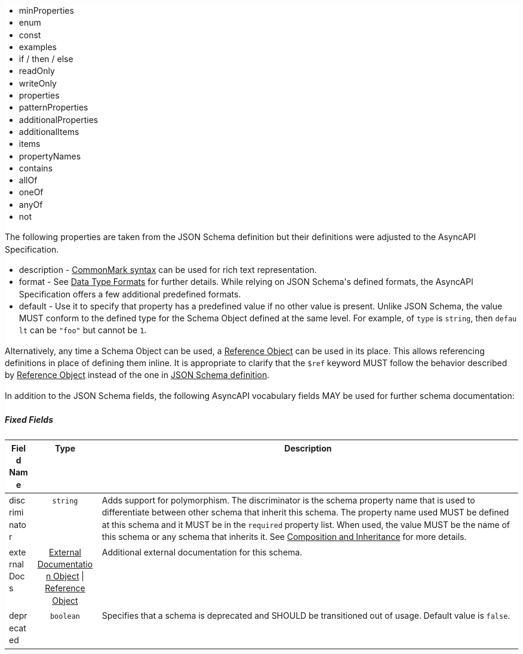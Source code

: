- minProperties
- enum
- const
- examples
- if / then / else
- readOnly
- writeOnly
- properties
- patternProperties
- additionalProperties
- additionalItems
- items
- propertyNames
- contains
- allOf
- oneOf
- anyOf
- not

The following properties are taken from the JSON Schema definition but their definitions were adjusted to the AsyncAPI Specification.

- description - [CommonMark syntax](https://spec.commonmark.org/) can be used for rich text representation.
- format - See [Data Type Formats](#user-content-dataTypeFormat) for further details. While relying on JSON Schema's defined formats, the AsyncAPI Specification offers a few additional predefined formats.
- default - Use it to specify that property has a predefined value if no other value is present. Unlike JSON Schema, the value MUST conform to the defined type for the Schema Object defined at the same level. For example, of `type` is `string`, then `default` can be `"foo"` but cannot be `1`.

Alternatively, any time a Schema Object can be used, a [Reference Object](#user-content-referenceObject) can be used in its place. This allows referencing definitions in place of defining them inline. It is appropriate to clarify that the `$ref` keyword MUST follow the behavior described by [Reference Object](#user-content-referenceObject) instead of the one in [JSON Schema definition](https://json-schema.org/understanding-json-schema/structuring.html#user-content-ref).

In addition to the JSON Schema fields, the following AsyncAPI vocabulary fields MAY be used for further schema documentation:

##### Fixed Fields
Field Name | Type | Description
---|:---:|---
<a id="schemaObjectDiscriminator"></a>discriminator | `string` | Adds support for polymorphism. The discriminator is the schema property name that is used to differentiate between other schema that inherit this schema. The property name used MUST be defined at this schema and it MUST be in the `required` property list. When used, the value MUST be the name of this schema or any schema that inherits it. See [Composition and Inheritance](#user-content-schemaComposition) for more details.
<a id="schemaObjectExternalDocs"></a>externalDocs | [External Documentation Object](#user-content-externalDocumentationObject) \| [Reference Object](#user-content-referenceObject) | Additional external documentation for this schema.
<a id="schemaObjectDeprecated"></a> deprecated | `boolean` | Specifies that a schema is deprecated and SHOULD be transitioned out of usage. Default value is `false`.
